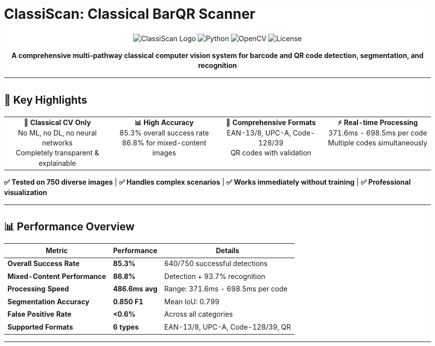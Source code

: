 # ClassiScan: Classical BarQR Scanner

<div align="center">

![ClassiScan Logo](https://img.shields.io/badge/ClassiScan-Classical%20Computer%20Vision-blue?style=for-the-badge)
![Python](https://img.shields.io/badge/Python-3.7%2B-blue?style=for-the-badge&logo=python)
![OpenCV](https://img.shields.io/badge/OpenCV-Classical%20CV-green?style=for-the-badge&logo=opencv)
![License](https://img.shields.io/badge/License-MIT-yellow?style=for-the-badge)

**A comprehensive multi-pathway classical computer vision system for barcode and QR code detection, segmentation, and recognition**

</div>

---

## 🎯 Key Highlights

<table>
<tr>
<td width="25%" align="center"><strong>🎯 Classical CV Only</strong><br/>No ML, no DL, no neural networks<br/>Completely transparent & explainable</td>
<td width="25%" align="center"><strong>📊 High Accuracy</strong><br/>85.3% overall success rate<br/>86.8% for mixed-content images</td>
<td width="25%" align="center"><strong>🔧 Comprehensive Formats</strong><br/>EAN-13/8, UPC-A, Code-128/39<br/>QR codes with validation</td>
<td width="25%" align="center"><strong>⚡ Real-time Processing</strong><br/>371.6ms - 698.5ms per code<br/>Multiple codes simultaneously</td>
</tr>
</table>

**✅ Tested on 750 diverse images** | **✅ Handles complex scenarios** | **✅ Works immediately without training** | **✅ Professional visualization**

---

## 📊 Performance Overview

| Metric | Performance | Details |
|--------|-------------|---------|
| **Overall Success Rate** | **85.3%** | 640/750 successful detections |
| **Mixed-Content Performance** | **86.8%** | Detection + 93.7% recognition |
| **Processing Speed** | **486.6ms avg** | Range: 371.6ms - 698.5ms per code |
| **Segmentation Accuracy** | **0.850 F1** | Mean IoU: 0.799 |
| **False Positive Rate** | **<0.6%** | Across all categories |
| **Supported Formats** | **6 types** | EAN-13/8, UPC-A, Code-128/39, QR |

---